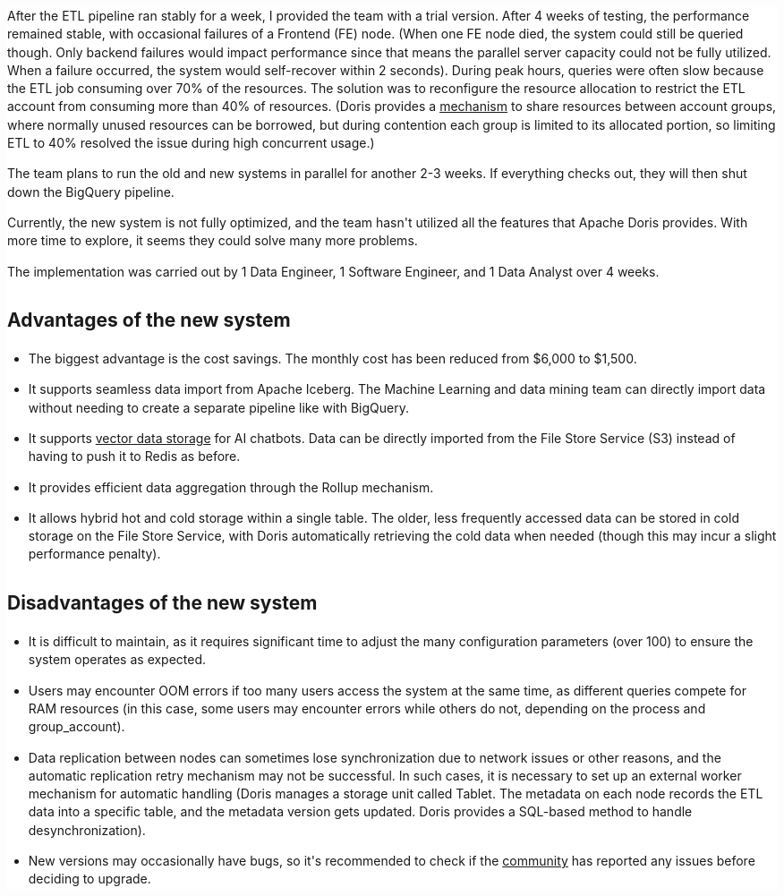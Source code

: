 After the ETL pipeline ran stably for a week, I provided the team with a trial version. After 4 weeks of testing, the performance remained stable, with occasional failures of a Frontend (FE) node. (When one FE node died, the system could still be queried though. Only backend failures would impact performance since that means the parallel server capacity could not be fully utilized. When a failure occurred, the system would self-recover within 2 seconds). During peak hours, queries were often slow because the ETL job consuming over 70% of the resources. The solution was to reconfigure the resource allocation to restrict the ETL account from consuming more than 40% of resources. (Doris provides a [mechanism](https://doris.apache.org/blog/multi-tenant-workload-isolation-in-apache-doris) to share resources between account groups, where normally unused resources can be borrowed, but during contention each group is limited to its allocated portion, so limiting ETL to 40% resolved the issue during high concurrent usage.)

The team plans to run the old and new systems in parallel for another 2-3 weeks. If everything checks out, they will then shut down the BigQuery pipeline.

Currently, the new system is not fully optimized, and the team hasn't utilized all the features that Apache Doris provides. With more time to explore, it seems they could solve many more problems.

The implementation was carried out by 1 Data Engineer, 1 Software Engineer, and 1 Data Analyst over 4 weeks.

## Advantages of the new system

- The biggest advantage is the cost savings. The monthly cost has been reduced from $6,000 to $1,500.

- It supports seamless data import from Apache Iceberg. The Machine Learning and data mining team can directly import data without needing to create a separate pipeline like with BigQuery.

- It supports [vector data storage](https://python.langchain.com/v0.2/docs/integrations/vectorstores/apache_doris/) for AI chatbots. Data can be directly imported from the File Store Service (S3) instead of having to push it to Redis as before.

- It provides efficient data aggregation through the Rollup mechanism.

- It allows hybrid hot and cold storage within a single table. The older, less frequently accessed data can be stored in cold storage on the File Store Service, with Doris automatically retrieving the cold data when needed (though this may incur a slight performance penalty).

## Disadvantages of the new system

- It is difficult to maintain, as it requires significant time to adjust the many configuration parameters (over 100) to ensure the system operates as expected.

- Users may encounter OOM errors if too many users access the system at the same time, as different queries compete for RAM resources (in this case, some users may encounter errors while others do not, depending on the process and group_account).

- Data replication between nodes can sometimes lose synchronization due to network issues or other reasons, and the automatic replication retry mechanism may not be successful. In such cases, it is necessary to set up an external worker mechanism for automatic handling (Doris manages a storage unit called Tablet. The metadata on each node records the ETL data into a specific table, and the metadata version gets updated. Doris provides a SQL-based method to handle desynchronization).

- New versions may occasionally have bugs, so it's recommended to check if the [community](https://join.slack.com/t/apachedoriscommunity/shared_invite/zt-2gmq5o30h-455W226d79zP3L96ZhXIoQ) has reported any issues before deciding to upgrade.
